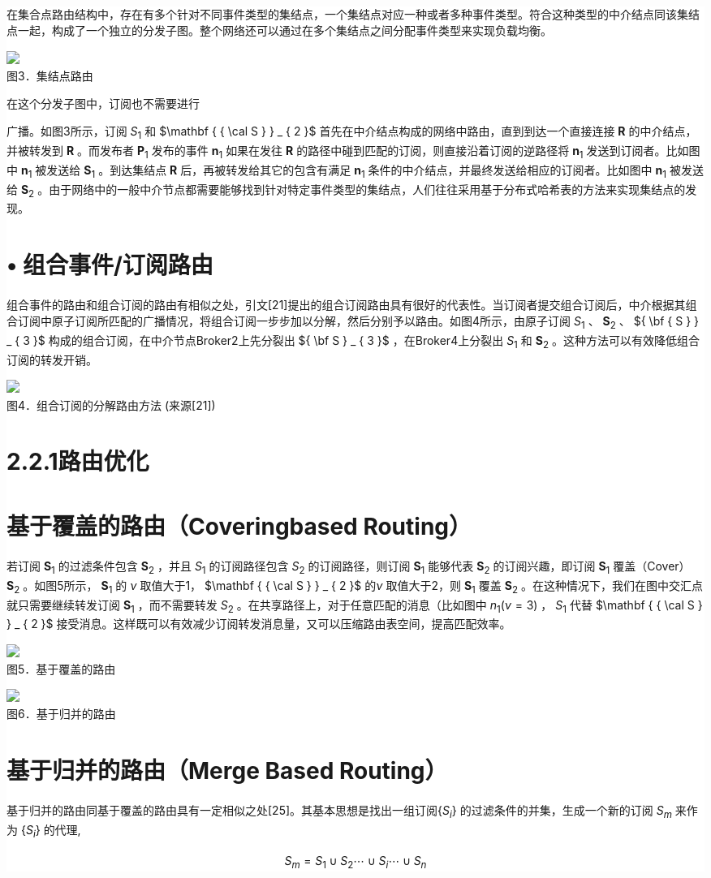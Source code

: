 在集合点路由结构中，存在有多个针对不同事件类型的集结点，一个集结点对应一种或者多种事件类型。符合这种类型的中介结点同该集结点一起，构成了一个独立的分发子图。整个网络还可以通过在多个集结点之间分配事件类型来实现负载均衡。

![](images/a7befdf497b428deb8eb36ef8b39313845f95738f2e46d86acca06472453dacd.jpg)  
图3．集结点路由

在这个分发子图中，订阅也不需要进行

广播。如图3所示，订阅 $S _ { 1 }$ 和 $\mathbf { { \cal S } } _ { 2 }$ 首先在中介结点构成的网络中路由，直到到达一个直接连接 $\pmb { R }$ 的中介结点，并被转发到 $\pmb { R }$ 。而发布者 ${ \pmb P } _ { 1 }$ 发布的事件 ${ \pmb n } _ { 1 }$ 如果在发往 $\pmb { R }$ 的路径中碰到匹配的订阅，则直接沿着订阅的逆路径将 ${ \pmb n } _ { 1 }$ 发送到订阅者。比如图中 ${ \pmb n } _ { 1 }$ 被发送给 $\pmb { S } _ { 1 }$ 。到达集结点 $\pmb { R }$ 后，再被转发给其它的包含有满足 ${ \pmb n } _ { 1 }$ 条件的中介结点，并最终发送给相应的订阅者。比如图中 ${ \pmb n } _ { 1 }$ 被发送给 $\boldsymbol { S } _ { 2 }$ 。由于网络中的一般中介节点都需要能够找到针对特定事件类型的集结点，人们往往采用基于分布式哈希表的方法来实现集结点的发现。

# $\bullet$ 组合事件/订阅路由

组合事件的路由和组合订阅的路由有相似之处，引文[21]提出的组合订阅路由具有很好的代表性。当订阅者提交组合订阅后，中介根据其组合订阅中原子订阅所匹配的广播情况，将组合订阅一步步加以分解，然后分别予以路由。如图4所示，由原子订阅 $S _ { 1 }$ 、 $\mathbf { { S } } _ { 2 }$ 、 ${ \bf { S } } _ { 3 }$ 构成的组合订阅，在中介节点Broker2上先分裂出 ${ \bf S } _ { 3 }$ ，在Broker4上分裂出 $S _ { 1 }$ 和 $\mathbf { { S } } _ { 2 }$ 。这种方法可以有效降低组合订阅的转发开销。

![](images/f34f0ff74e966c5b2ba797cd513d3482c6c7ccea3e23795b23b9e2aa372332a6.jpg)  
图4．组合订阅的分解路由方法 (来源[21])

# 2.2.1路由优化

# 基于覆盖的路由（Coveringbased Routing）

若订阅 $\pmb { S } _ { 1 }$ 的过滤条件包含 $\mathbf { { S } } _ { 2 }$ ，并且 $S _ { 1 }$ 的订阅路径包含 $S _ { 2 }$ 的订阅路径，则订阅 $\pmb { S } _ { 1 }$ 能够代表 $\boldsymbol { S } _ { 2 }$ 的订阅兴趣，即订阅 $\pmb { S } _ { 1 }$ 覆盖（Cover） $\mathbf { { S } } _ { 2 }$ 。如图5所示， $\pmb { S } _ { 1 }$ 的 $\nu$ 取值大于1， $\mathbf { { \cal S } } _ { 2 }$ 的$\nu$ 取值大于2，则 $\pmb { S } _ { 1 }$ 覆盖 $\mathbf { { S } } _ { 2 }$ 。在这种情况下，我们在图中交汇点就只需要继续转发订阅 $\pmb { S } _ { 1 }$ ，而不需要转发 $S _ { 2 }$ 。在共享路径上，对于任意匹配的消息（比如图中 $\scriptstyle n _ { 1 } ( \nu = 3 )$ ， $S _ { 1 }$ 代替 $\mathbf { { \cal S } } _ { 2 }$ 接受消息。这样既可以有效减少订阅转发消息量，又可以压缩路由表空间，提高匹配效率。

![](images/a63396ca06322a6f7992a14d79689157c96517a21b14ad09e93a0874241d1133.jpg)  
图5．基于覆盖的路由

![](images/8043fa46616594ac91f05d533896dbee35daa7b301a8f7a9773b624c35413100.jpg)  
图6．基于归并的路由

# 基于归并的路由（Merge Based Routing）

基于归并的路由同基于覆盖的路由具有一定相似之处[25]。其基本思想是找出一组订阅$\left\{ { { S } _ { i } } \right\}$ 的过滤条件的并集，生成一个新的订阅 $S _ { m }$ 来作为 $\left\{ { { S } _ { i } } \right\}$ 的代理,

$$
S _ { m } = S _ { 1 } \cup S _ { 2 } \cdots \cup S _ { i } \cdots \cup S _ { n }
$$
